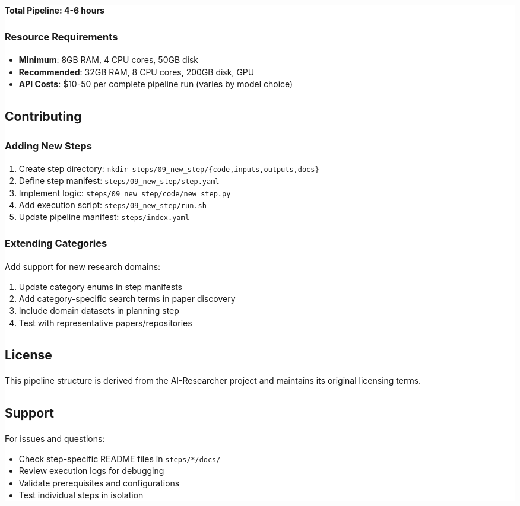 **Total Pipeline: 4-6 hours**

### Resource Requirements

- **Minimum**: 8GB RAM, 4 CPU cores, 50GB disk
- **Recommended**: 32GB RAM, 8 CPU cores, 200GB disk, GPU
- **API Costs**: $10-50 per complete pipeline run (varies by model choice)

## Contributing

### Adding New Steps

1. Create step directory: `mkdir steps/09_new_step/{code,inputs,outputs,docs}`
2. Define step manifest: `steps/09_new_step/step.yaml`
3. Implement logic: `steps/09_new_step/code/new_step.py`
4. Add execution script: `steps/09_new_step/run.sh`
5. Update pipeline manifest: `steps/index.yaml`

### Extending Categories

Add support for new research domains:

1. Update category enums in step manifests
2. Add category-specific search terms in paper discovery
3. Include domain datasets in planning step
4. Test with representative papers/repositories

## License

This pipeline structure is derived from the AI-Researcher project and maintains its original licensing terms.

## Support

For issues and questions:
- Check step-specific README files in `steps/*/docs/`
- Review execution logs for debugging
- Validate prerequisites and configurations
- Test individual steps in isolation